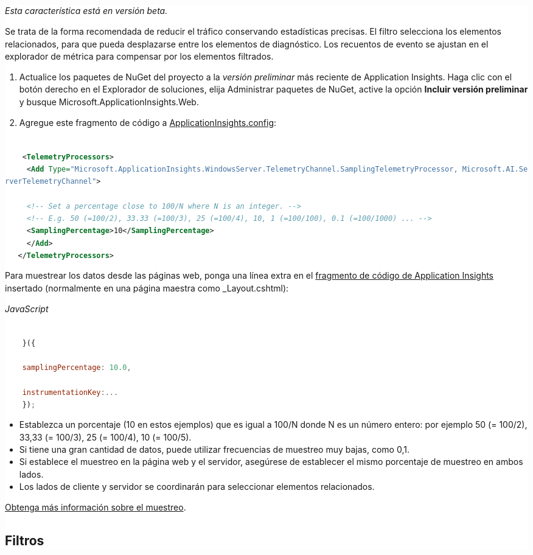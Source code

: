 *Esta característica está en versión beta.*

Se trata de la forma recomendada de reducir el tráfico conservando estadísticas precisas. El filtro selecciona los elementos relacionados, para que pueda desplazarse entre los elementos de diagnóstico. Los recuentos de evento se ajustan en el explorador de métrica para compensar por los elementos filtrados.

1. Actualice los paquetes de NuGet del proyecto a la *versión preliminar* más reciente de Application Insights. Haga clic con el botón derecho en el Explorador de soluciones, elija Administrar paquetes de NuGet, active la opción **Incluir versión preliminar** y busque Microsoft.ApplicationInsights.Web. 

2. Agregue este fragmento de código a [ApplicationInsights.config](app-insights-configuration-with-applicationinsights-config.md):

```XML

    <TelemetryProcessors>
     <Add Type="Microsoft.ApplicationInsights.WindowsServer.TelemetryChannel.SamplingTelemetryProcessor, Microsoft.AI.ServerTelemetryChannel">

     <!-- Set a percentage close to 100/N where N is an integer. -->
     <!-- E.g. 50 (=100/2), 33.33 (=100/3), 25 (=100/4), 10, 1 (=100/100), 0.1 (=100/1000) ... -->
     <SamplingPercentage>10</SamplingPercentage>
     </Add>
   </TelemetryProcessors>

```


Para muestrear los datos desde las páginas web, ponga una línea extra en el [fragmento de código de Application Insights](app-insights-javascript.md) insertado (normalmente en una página maestra como \_Layout.cshtml):

*JavaScript*

```JavaScript

	}({ 

	samplingPercentage: 10.0, 

	instrumentationKey:...
	}); 
```

* Establezca un porcentaje (10 en estos ejemplos) que es igual a 100/N donde N es un número entero: por ejemplo 50 (= 100/2), 33,33 (= 100/3), 25 (= 100/4), 10 (= 100/5). 
* Si tiene una gran cantidad de datos, puede utilizar frecuencias de muestreo muy bajas, como 0,1.
* Si establece el muestreo en la página web y el servidor, asegúrese de establecer el mismo porcentaje de muestreo en ambos lados.
* Los lados de cliente y servidor se coordinarán para seleccionar elementos relacionados.

[Obtenga más información sobre el muestreo](app-insights-sampling.md).

## Filtros
